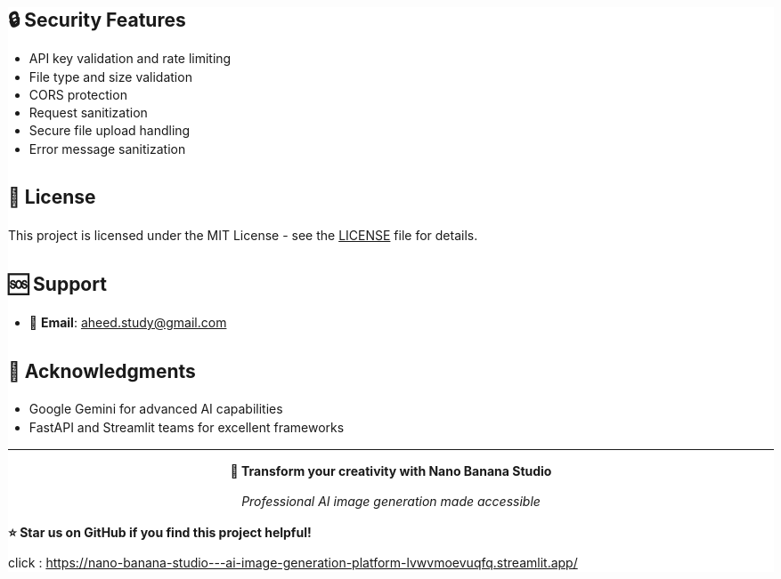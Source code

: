 ## 🔒 Security Features

- API key validation and rate limiting
- File type and size validation
- CORS protection
- Request sanitization
- Secure file upload handling
- Error message sanitization


## 📝 License

This project is licensed under the MIT License - see the [LICENSE](LICENSE) file for details.

## 🆘 Support

- 📧 **Email**: aheed.study@gmail.com

## 🙏 Acknowledgments

- Google Gemini for advanced AI capabilities
- FastAPI and Streamlit teams for excellent frameworks

---

<div align="center">

**🍌 Transform your creativity with Nano Banana Studio**

*Professional AI image generation made accessible*

</div>



**⭐ Star us on GitHub if you find this project helpful!**

click : https://nano-banana-studio---ai-image-generation-platform-lvwvmoevuqfq.streamlit.app/
